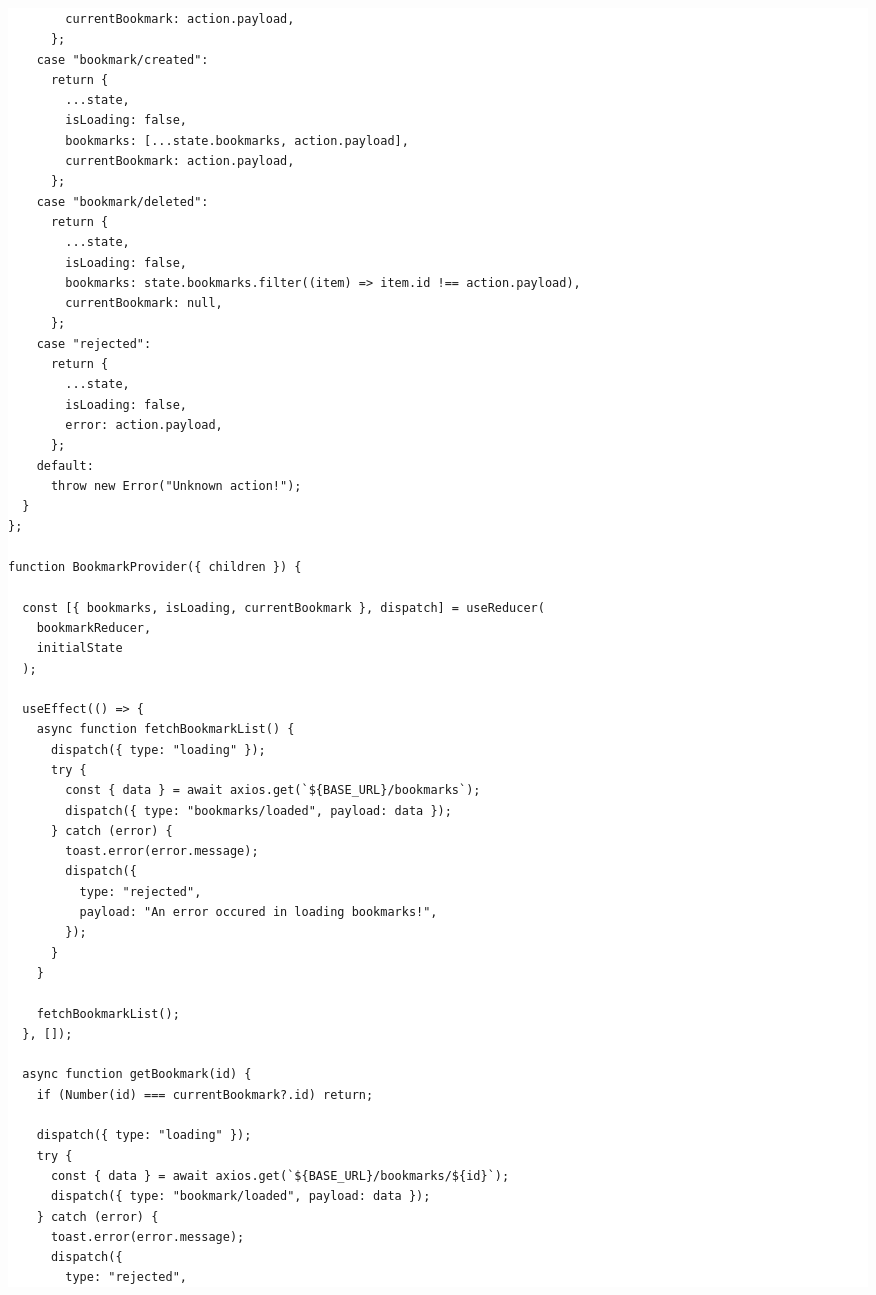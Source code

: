 ```Jsx
        currentBookmark: action.payload,
      };
    case "bookmark/created":
      return {
        ...state,
        isLoading: false,
        bookmarks: [...state.bookmarks, action.payload],
        currentBookmark: action.payload,
      };
    case "bookmark/deleted":
      return {
        ...state,
        isLoading: false,
        bookmarks: state.bookmarks.filter((item) => item.id !== action.payload),
        currentBookmark: null,
      };
    case "rejected":
      return {
        ...state,
        isLoading: false,
        error: action.payload,
      };
    default:
      throw new Error("Unknown action!");
  }
};

function BookmarkProvider({ children }) {

  const [{ bookmarks, isLoading, currentBookmark }, dispatch] = useReducer(
    bookmarkReducer,
    initialState
  );

  useEffect(() => {
    async function fetchBookmarkList() {
      dispatch({ type: "loading" });
      try {
        const { data } = await axios.get(`${BASE_URL}/bookmarks`);
        dispatch({ type: "bookmarks/loaded", payload: data });
      } catch (error) {
        toast.error(error.message);
        dispatch({
          type: "rejected",
          payload: "An error occured in loading bookmarks!",
        });
      }
    }

    fetchBookmarkList();
  }, []);

  async function getBookmark(id) {
    if (Number(id) === currentBookmark?.id) return;

    dispatch({ type: "loading" });
    try {
      const { data } = await axios.get(`${BASE_URL}/bookmarks/${id}`);
      dispatch({ type: "bookmark/loaded", payload: data });
    } catch (error) {
      toast.error(error.message);
      dispatch({
        type: "rejected",
```